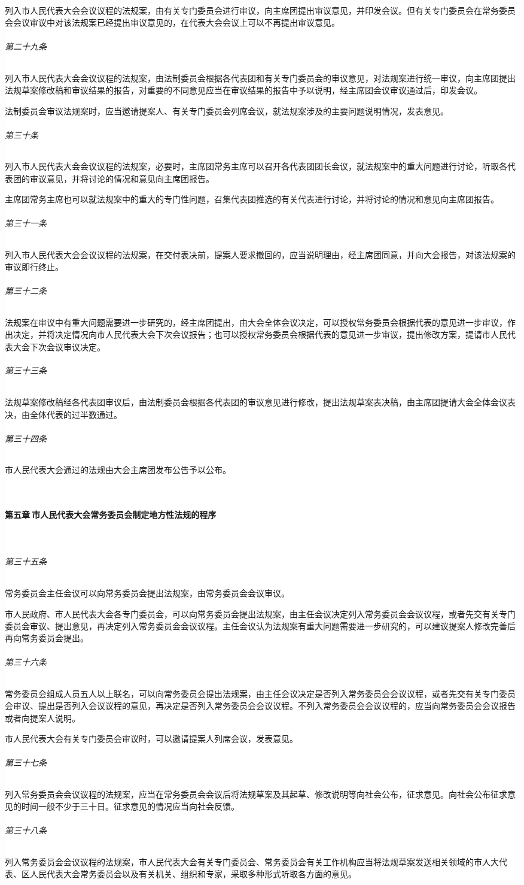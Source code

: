 列入市人民代表大会会议议程的法规案，由有关专门委员会进行审议，向主席团提出审议意见，并印发会议。但有关专门委员会在常务委员会会议审议中对该法规案已经提出审议意见的，在代表大会会议上可以不再提出审议意见。

###### 第二十九条

列入市人民代表大会会议议程的法规案，由法制委员会根据各代表团和有关专门委员会的审议意见，对法规案进行统一审议，向主席团提出法规草案修改稿和审议结果的报告，对重要的不同意见应当在审议结果的报告中予以说明，经主席团会议审议通过后，印发会议。

法制委员会审议法规案时，应当邀请提案人、有关专门委员会列席会议，就法规案涉及的主要问题说明情况，发表意见。

###### 第三十条

列入市人民代表大会会议议程的法规案，必要时，主席团常务主席可以召开各代表团团长会议，就法规案中的重大问题进行讨论，听取各代表团的审议意见，并将讨论的情况和意见向主席团报告。

主席团常务主席也可以就法规案中的重大的专门性问题，召集代表团推选的有关代表进行讨论，并将讨论的情况和意见向主席团报告。

###### 第三十一条

列入市人民代表大会会议议程的法规案，在交付表决前，提案人要求撤回的，应当说明理由，经主席团同意，并向大会报告，对该法规案的审议即行终止。

###### 第三十二条

法规案在审议中有重大问题需要进一步研究的，经主席团提出，由大会全体会议决定，可以授权常务委员会根据代表的意见进一步审议，作出决定，并将决定情况向市人民代表大会下次会议报告；也可以授权常务委员会根据代表的意见进一步审议，提出修改方案，提请市人民代表大会下次会议审议决定。

###### 第三十三条

法规草案修改稿经各代表团审议后，由法制委员会根据各代表团的审议意见进行修改，提出法规草案表决稿，由主席团提请大会全体会议表决，由全体代表的过半数通过。

###### 第三十四条

市人民代表大会通过的法规由大会主席团发布公告予以公布。

​

#### 第五章 市人民代表大会常务委员会制定地方性法规的程序

​

###### 第三十五条

常务委员会主任会议可以向常务委员会提出法规案，由常务委员会会议审议。

市人民政府、市人民代表大会各专门委员会，可以向常务委员会提出法规案，由主任会议决定列入常务委员会会议议程，或者先交有关专门委员会审议、提出意见，再决定列入常务委员会会议议程。主任会议认为法规案有重大问题需要进一步研究的，可以建议提案人修改完善后再向常务委员会提出。

###### 第三十六条

常务委员会组成人员五人以上联名，可以向常务委员会提出法规案，由主任会议决定是否列入常务委员会会议议程，或者先交有关专门委员会审议、提出是否列入会议议程的意见，再决定是否列入常务委员会会议议程。不列入常务委员会会议议程的，应当向常务委员会会议报告或者向提案人说明。

市人民代表大会有关专门委员会审议时，可以邀请提案人列席会议，发表意见。

###### 第三十七条

列入常务委员会会议议程的法规案，应当在常务委员会会议后将法规草案及其起草、修改说明等向社会公布，征求意见。向社会公布征求意见的时间一般不少于三十日。征求意见的情况应当向社会反馈。

###### 第三十八条

列入常务委员会会议议程的法规案，市人民代表大会有关专门委员会、常务委员会有关工作机构应当将法规草案发送相关领域的市人大代表、区人民代表大会常务委员会以及有关机关、组织和专家，采取多种形式听取各方面的意见。
